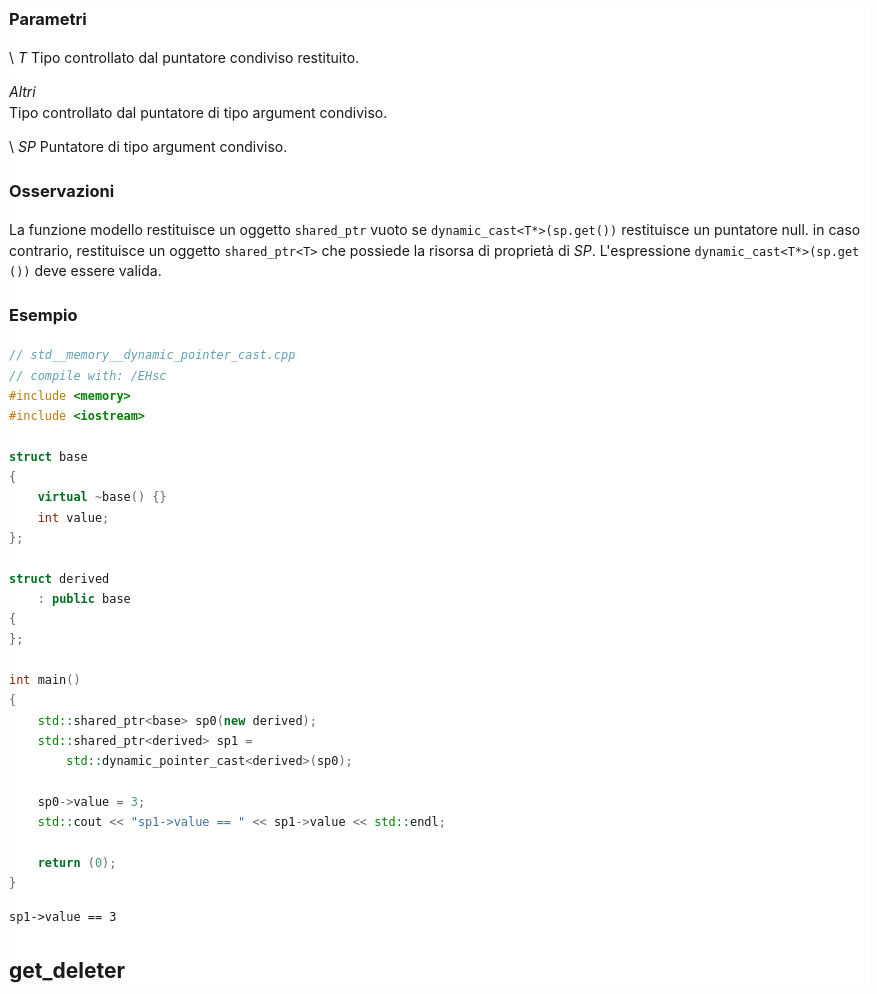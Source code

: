 ### <a name="parameters"></a>Parametri

\ *T*
Tipo controllato dal puntatore condiviso restituito.

*Altri*\
Tipo controllato dal puntatore di tipo argument condiviso.

\ *SP*
Puntatore di tipo argument condiviso.

### <a name="remarks"></a>Osservazioni

La funzione modello restituisce un oggetto `shared_ptr` vuoto se `dynamic_cast<T*>(sp.get())` restituisce un puntatore null. in caso contrario, restituisce un oggetto `shared_ptr<T>` che possiede la risorsa di proprietà di *SP*. L'espressione `dynamic_cast<T*>(sp.get())` deve essere valida.

### <a name="example"></a>Esempio

```cpp
// std__memory__dynamic_pointer_cast.cpp
// compile with: /EHsc
#include <memory>
#include <iostream>

struct base
{
    virtual ~base() {}
    int value;
};

struct derived
    : public base
{
};

int main()
{
    std::shared_ptr<base> sp0(new derived);
    std::shared_ptr<derived> sp1 =
        std::dynamic_pointer_cast<derived>(sp0);

    sp0->value = 3;
    std::cout << "sp1->value == " << sp1->value << std::endl;

    return (0);
}
```

```Output
sp1->value == 3
```

## <a name="get_deleter"></a>get_deleter
